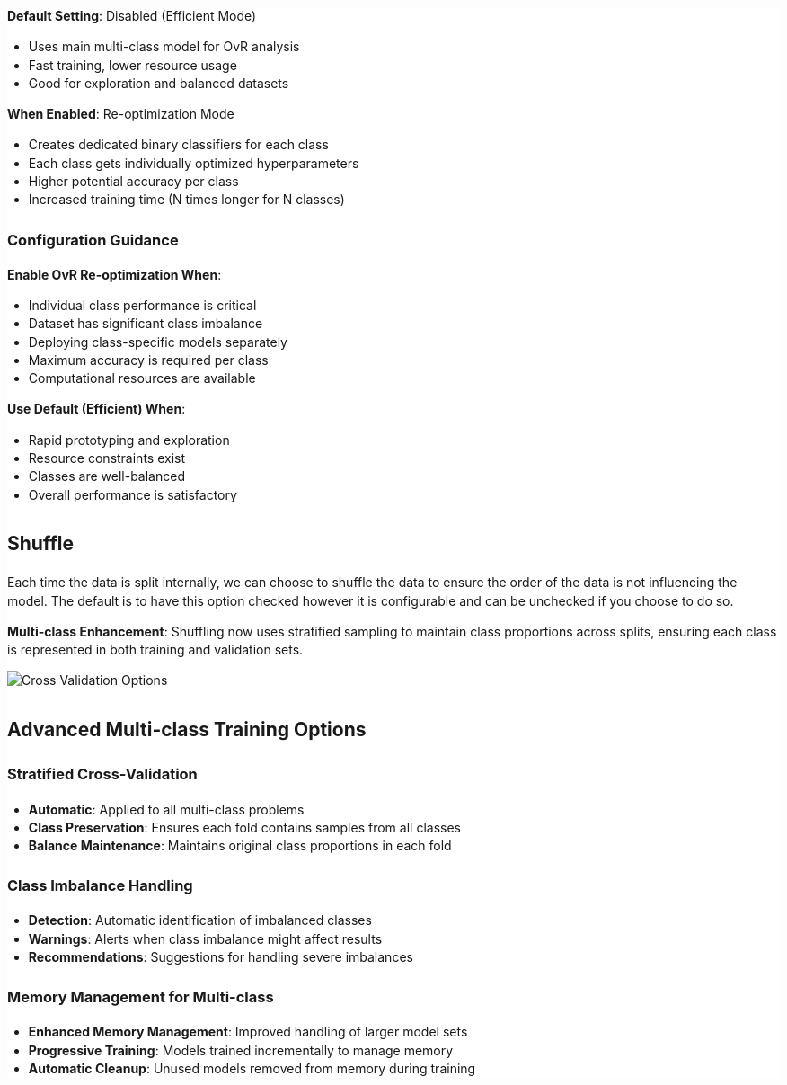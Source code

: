**Default Setting**: Disabled (Efficient Mode)
- Uses main multi-class model for OvR analysis
- Fast training, lower resource usage
- Good for exploration and balanced datasets

**When Enabled**: Re-optimization Mode
- Creates dedicated binary classifiers for each class
- Each class gets individually optimized hyperparameters
- Higher potential accuracy per class
- Increased training time (N times longer for N classes)

### Configuration Guidance

**Enable OvR Re-optimization When**:
- Individual class performance is critical
- Dataset has significant class imbalance
- Deploying class-specific models separately
- Maximum accuracy is required per class
- Computational resources are available

**Use Default (Efficient) When**:
- Rapid prototyping and exploration
- Resource constraints exist
- Classes are well-balanced
- Overall performance is satisfactory

## Shuffle

Each time the data is split internally, we can choose to shuffle the data to ensure the order of the data is not influencing the model. The default is to have this option checked however it is configurable and can be unchecked if you choose to do so.

**Multi-class Enhancement**: Shuffling now uses stratified sampling to maintain class proportions across splits, ensuring each class is represented in both training and validation sets.

![Cross Validation Options](./images/cross-validation-options.png)

## Advanced Multi-class Training Options

### Stratified Cross-Validation
- **Automatic**: Applied to all multi-class problems
- **Class Preservation**: Ensures each fold contains samples from all classes
- **Balance Maintenance**: Maintains original class proportions in each fold

### Class Imbalance Handling
- **Detection**: Automatic identification of imbalanced classes
- **Warnings**: Alerts when class imbalance might affect results
- **Recommendations**: Suggestions for handling severe imbalances

### Memory Management for Multi-class
- **Enhanced Memory Management**: Improved handling of larger model sets
- **Progressive Training**: Models trained incrementally to manage memory
- **Automatic Cleanup**: Unused models removed from memory during training
